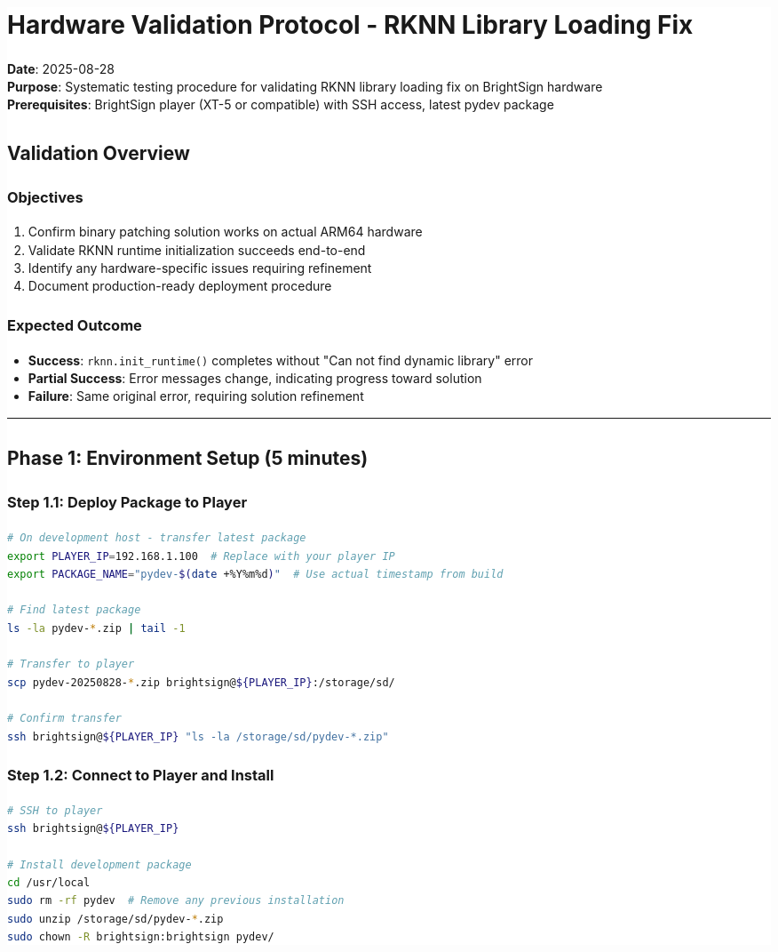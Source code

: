 # Hardware Validation Protocol - RKNN Library Loading Fix

**Date**: 2025-08-28  
**Purpose**: Systematic testing procedure for validating RKNN library loading fix on BrightSign hardware  
**Prerequisites**: BrightSign player (XT-5 or compatible) with SSH access, latest pydev package

## Validation Overview

### Objectives
1. Confirm binary patching solution works on actual ARM64 hardware
2. Validate RKNN runtime initialization succeeds end-to-end  
3. Identify any hardware-specific issues requiring refinement
4. Document production-ready deployment procedure

### Expected Outcome
- **Success**: `rknn.init_runtime()` completes without "Can not find dynamic library" error
- **Partial Success**: Error messages change, indicating progress toward solution
- **Failure**: Same original error, requiring solution refinement

---

## Phase 1: Environment Setup (5 minutes)

### Step 1.1: Deploy Package to Player
```bash
# On development host - transfer latest package
export PLAYER_IP=192.168.1.100  # Replace with your player IP
export PACKAGE_NAME="pydev-$(date +%Y%m%d)"  # Use actual timestamp from build

# Find latest package
ls -la pydev-*.zip | tail -1

# Transfer to player
scp pydev-20250828-*.zip brightsign@${PLAYER_IP}:/storage/sd/

# Confirm transfer
ssh brightsign@${PLAYER_IP} "ls -la /storage/sd/pydev-*.zip"
```

### Step 1.2: Connect to Player and Install
```bash
# SSH to player
ssh brightsign@${PLAYER_IP}

# Install development package
cd /usr/local
sudo rm -rf pydev  # Remove any previous installation
sudo unzip /storage/sd/pydev-*.zip
sudo chown -R brightsign:brightsign pydev/
```

